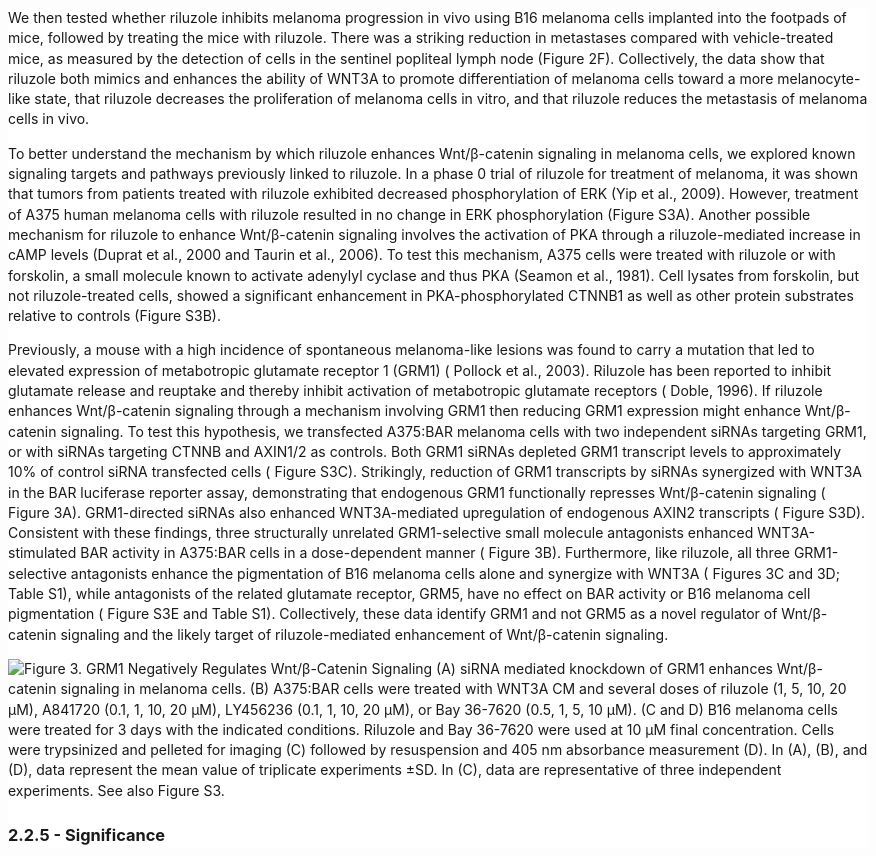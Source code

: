 We then tested whether riluzole inhibits melanoma progression in vivo using B16 melanoma cells implanted into the footpads of mice, followed by treating the mice with riluzole. There was a striking reduction in metastases compared with vehicle-treated mice, as measured by the detection of cells in the sentinel popliteal lymph node (Figure 2F). Collectively, the data show that riluzole both mimics and enhances the ability of WNT3A to promote differentiation of melanoma cells toward a more melanocyte-like state, that riluzole decreases the proliferation of melanoma cells in vitro, and that riluzole reduces the metastasis of melanoma cells in vivo.

To better understand the mechanism by which riluzole enhances Wnt/β-catenin signaling in melanoma cells, we explored known signaling targets and pathways previously linked to riluzole. In a phase 0 trial of riluzole for treatment of melanoma, it was shown that tumors from patients treated with riluzole exhibited decreased phosphorylation of ERK (Yip et al., 2009). However, treatment of A375 human melanoma cells with riluzole resulted in no change in ERK phosphorylation (Figure S3A). Another possible mechanism for riluzole to enhance Wnt/β-catenin signaling involves the activation of PKA through a riluzole-mediated increase in cAMP levels (Duprat et al., 2000 and Taurin et al., 2006). To test this mechanism, A375 cells were treated with riluzole or with forskolin, a small molecule known to activate adenylyl cyclase and thus PKA (Seamon et al., 1981). Cell lysates from forskolin, but not riluzole-treated cells, showed a significant enhancement in PKA-phosphorylated CTNNB1 as well as other protein substrates relative to controls (Figure S3B).

Previously, a mouse with a high incidence of spontaneous melanoma-like lesions was found to carry a mutation that led to elevated expression of metabotropic glutamate receptor 1 (GRM1) ( Pollock et al., 2003). Riluzole has been reported to inhibit glutamate release and reuptake and thereby inhibit activation of metabotropic glutamate receptors ( Doble, 1996). If riluzole enhances Wnt/β-catenin signaling through a mechanism involving GRM1 then reducing GRM1 expression might enhance Wnt/β-catenin signaling. To test this hypothesis, we transfected A375:BAR melanoma cells with two independent siRNAs targeting GRM1, or with siRNAs targeting CTNNB and AXIN1/2 as controls. Both GRM1 siRNAs depleted GRM1 transcript levels to approximately 10% of control siRNA transfected cells ( Figure S3C). Strikingly, reduction of GRM1 transcripts by siRNAs synergized with WNT3A in the BAR luciferase reporter assay, demonstrating that endogenous GRM1 functionally represses Wnt/β-catenin signaling ( Figure 3A). GRM1-directed siRNAs also enhanced WNT3A-mediated upregulation of endogenous AXIN2 transcripts ( Figure S3D). Consistent with these findings, three structurally unrelated GRM1-selective small molecule antagonists enhanced WNT3A-stimulated BAR activity in A375:BAR cells in a dose-dependent manner ( Figure 3B). Furthermore, like riluzole, all three GRM1-selective antagonists enhance the pigmentation of B16 melanoma cells alone and synergize with WNT3A ( Figures 3C and 3D; Table S1), while antagonists of the related glutamate receptor, GRM5, have no effect on BAR activity or B16 melanoma cell pigmentation ( Figure S3E and Table S1). Collectively, these data identify GRM1 and not GRM5 as a novel regulator of Wnt/β-catenin signaling and the likely target of riluzole-mediated enhancement of Wnt/β-catenin signaling.

![Figure 3. 
GRM1 Negatively Regulates Wnt/β-Catenin Signaling
(A) siRNA mediated knockdown of GRM1 enhances Wnt/β-catenin signaling in melanoma cells.
(B) A375:BAR cells were treated with WNT3A CM and several doses of riluzole (1, 5, 10, 20 μM), A841720 (0.1, 1, 10, 20 μM), LY456236 (0.1, 1, 10, 20 μM), or Bay 36-7620 (0.5, 1, 5, 10 μM).
(C and D) B16 melanoma cells were treated for 3 days with the indicated conditions. Riluzole and Bay 36-7620 were used at 10 μM final concentration. Cells were trypsinized and pelleted for imaging (C) followed by resuspension and 405 nm absorbance measurement (D).
In (A), (B), and (D), data represent the mean value of triplicate experiments ±SD. In (C), data are representative of three independent experiments. See also Figure S3.][Ril-Figure3]

### 2.2.5 - Significance


[Ril-Figure1]: figures/ril-fig1.jpg  "Figure 1"
[Ril-Figure2]: figures/ril-fig2.jpg  "Figure 2"
[Ril-Figure3]: figures/ril-fig3.jpg  "Figure 3"